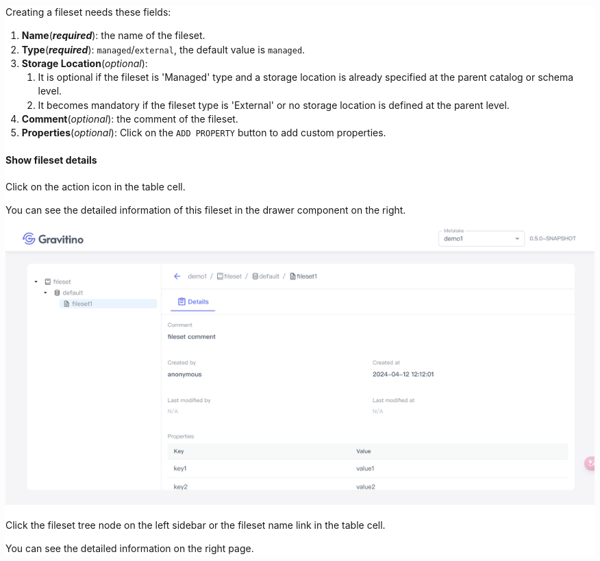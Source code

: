 Creating a fileset needs these fields:

1. **Name**(**_required_**): the name of the fileset.
2. **Type**(**_required_**): `managed`/`external`, the default value is `managed`.
3. **Storage Location**(_optional_): 
    1. It is optional if the fileset is 'Managed' type and a storage location is already specified at the parent catalog or schema level.
    2. It becomes mandatory if the fileset type is 'External' or no storage location is defined at the parent level.
4. **Comment**(_optional_): the comment of the fileset.
5. **Properties**(_optional_): Click on the `ADD PROPERTY` button to add custom properties.

#### Show fileset details

Click on the action icon <Icon icon='bx:show-alt' fontSize='24' /> in the table cell.

You can see the detailed information of this fileset in the drawer component on the right.

![fileset-details](../assets/webui/fileset-details.png)

Click the fileset tree node on the left sidebar or the fileset name link in the table cell.

You can see the detailed information on the right page.
